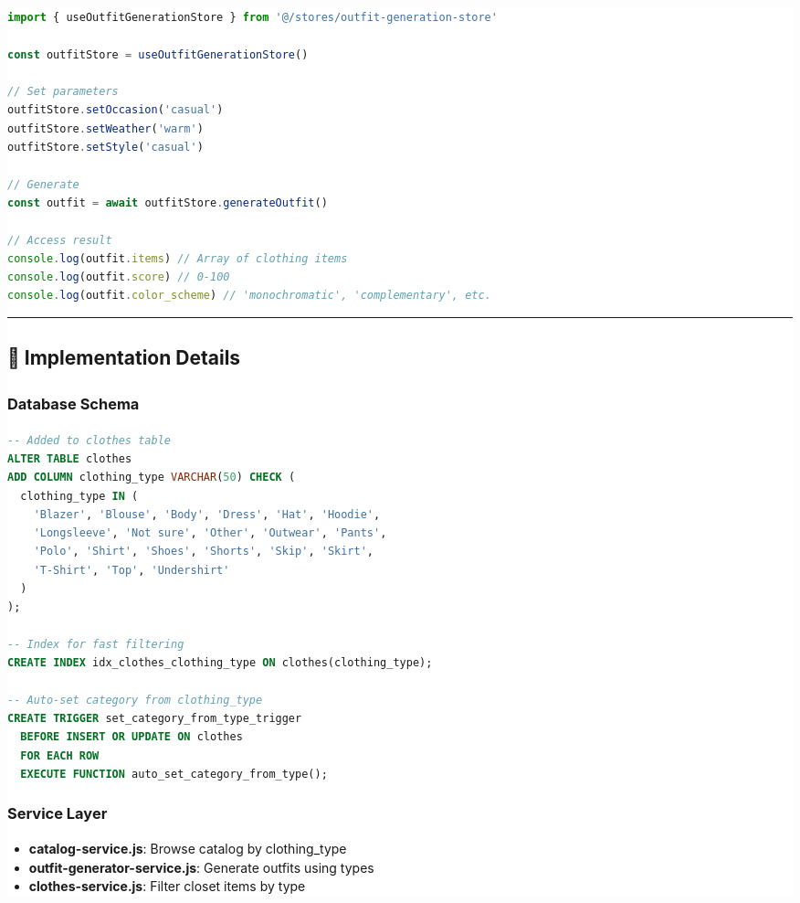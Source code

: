 ```javascript
import { useOutfitGenerationStore } from '@/stores/outfit-generation-store'

const outfitStore = useOutfitGenerationStore()

// Set parameters
outfitStore.setOccasion('casual')
outfitStore.setWeather('warm')
outfitStore.setStyle('casual')

// Generate
const outfit = await outfitStore.generateOutfit()

// Access result
console.log(outfit.items) // Array of clothing items
console.log(outfit.score) // 0-100
console.log(outfit.color_scheme) // 'monochromatic', 'complementary', etc.
```

---

## 🔧 Implementation Details

### Database Schema

```sql
-- Added to clothes table
ALTER TABLE clothes 
ADD COLUMN clothing_type VARCHAR(50) CHECK (
  clothing_type IN (
    'Blazer', 'Blouse', 'Body', 'Dress', 'Hat', 'Hoodie', 
    'Longsleeve', 'Not sure', 'Other', 'Outwear', 'Pants', 
    'Polo', 'Shirt', 'Shoes', 'Shorts', 'Skip', 'Skirt', 
    'T-Shirt', 'Top', 'Undershirt'
  )
);

-- Index for fast filtering
CREATE INDEX idx_clothes_clothing_type ON clothes(clothing_type);

-- Auto-set category from clothing_type
CREATE TRIGGER set_category_from_type_trigger
  BEFORE INSERT OR UPDATE ON clothes
  FOR EACH ROW
  EXECUTE FUNCTION auto_set_category_from_type();
```

### Service Layer

- **catalog-service.js**: Browse catalog by clothing_type
- **outfit-generator-service.js**: Generate outfits using types
- **clothes-service.js**: Filter closet items by type
